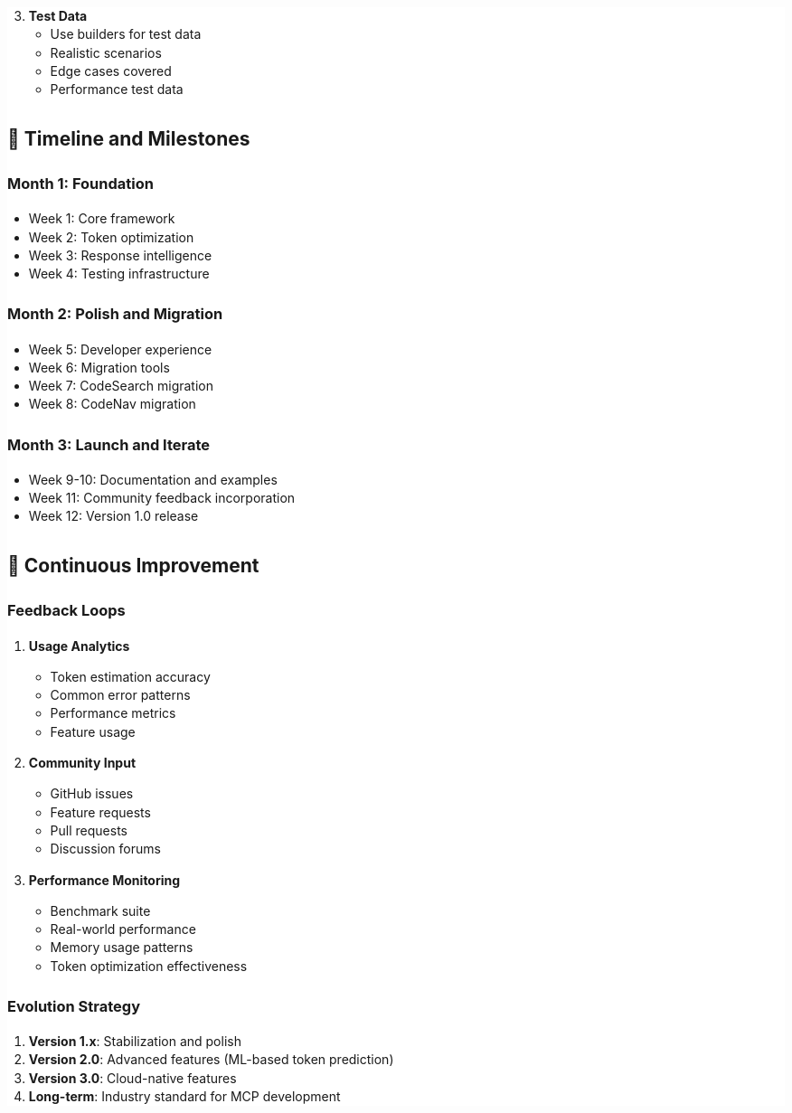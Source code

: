 3. **Test Data**
   - Use builders for test data
   - Realistic scenarios
   - Edge cases covered
   - Performance test data

## 📅 Timeline and Milestones

### Month 1: Foundation
- Week 1: Core framework
- Week 2: Token optimization
- Week 3: Response intelligence
- Week 4: Testing infrastructure

### Month 2: Polish and Migration
- Week 5: Developer experience
- Week 6: Migration tools
- Week 7: CodeSearch migration
- Week 8: CodeNav migration

### Month 3: Launch and Iterate
- Week 9-10: Documentation and examples
- Week 11: Community feedback incorporation
- Week 12: Version 1.0 release

## 🔄 Continuous Improvement

### Feedback Loops
1. **Usage Analytics**
   - Token estimation accuracy
   - Common error patterns
   - Performance metrics
   - Feature usage

2. **Community Input**
   - GitHub issues
   - Feature requests
   - Pull requests
   - Discussion forums

3. **Performance Monitoring**
   - Benchmark suite
   - Real-world performance
   - Memory usage patterns
   - Token optimization effectiveness

### Evolution Strategy
1. **Version 1.x**: Stabilization and polish
2. **Version 2.0**: Advanced features (ML-based token prediction)
3. **Version 3.0**: Cloud-native features
4. **Long-term**: Industry standard for MCP development
